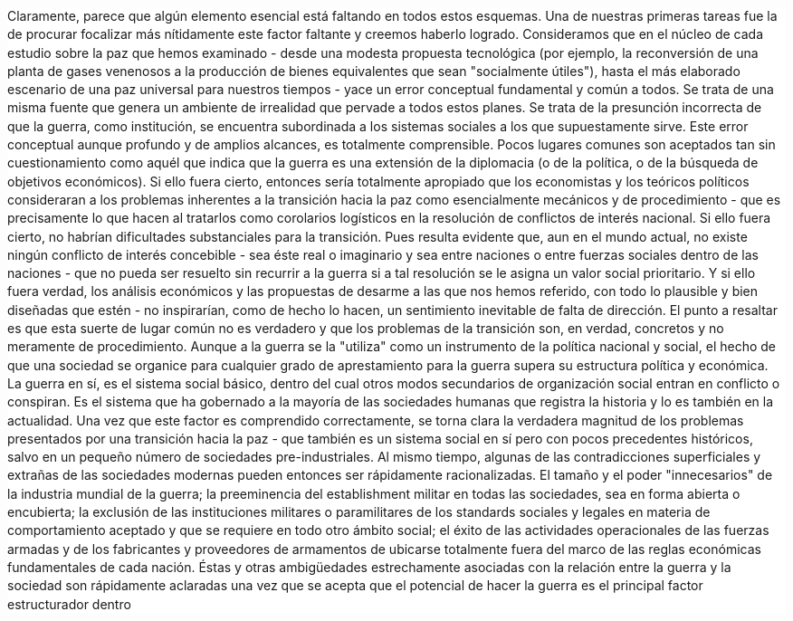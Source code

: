 Claramente, parece que
algún elemento esencial está faltando en todos estos esquemas.
Una de nuestras primeras tareas fue la de procurar focalizar más nítidamente
este factor faltante y creemos haberlo logrado. Consideramos que en el núcleo
de cada estudio sobre la paz que hemos examinado - desde una modesta propuesta
tecnológica (por ejemplo, la reconversión de una planta de gases
venenosos a la producción de bienes equivalentes que sean "socialmente
útiles"), hasta el más elaborado escenario de una paz universal
para nuestros tiempos - yace un error conceptual fundamental y común
a todos.
Se trata de una misma fuente que genera un ambiente de irrealidad que pervade a todos estos planes. Se trata de la presunción incorrecta
de que la guerra, como institución, se encuentra subordinada a los sistemas
sociales a los que supuestamente sirve.
Este error conceptual
aunque profundo y de amplios alcances, es totalmente comprensible. Pocos lugares
comunes son aceptados tan sin cuestionamiento como aquél que indica que
la guerra es una extensión de la diplomacia (o de la política,
o de la búsqueda de objetivos económicos). Si ello fuera cierto,
entonces sería totalmente apropiado que los economistas y los teóricos
políticos consideraran a los problemas inherentes a la transición
hacia la paz como esencialmente mecánicos y de procedimiento - que es
precisamente lo que hacen al tratarlos como corolarios logísticos en
la resolución de conflictos de interés nacional.
Si ello fuera
cierto, no habrían dificultades substanciales para la transición.
Pues resulta evidente que, aun en el mundo actual, no existe ningún conflicto
de interés concebible - sea éste real o imaginario y sea entre
naciones o entre fuerzas sociales dentro de las naciones - que no pueda ser
resuelto sin recurrir a la guerra si a tal resolución se le asigna
un valor social prioritario. Y si ello fuera verdad, los análisis económicos
y las propuestas de desarme a las que nos hemos referido, con todo lo plausible
y bien diseñadas que estén - no inspirarían, como de hecho
lo hacen, un sentimiento inevitable de falta de dirección.
El punto a resaltar
es que esta suerte de lugar común no es verdadero y que los problemas
de la transición son, en verdad, concretos y no meramente de procedimiento.
Aunque a la guerra se la "utiliza" como un instrumento de la política
nacional y social, el hecho de que una sociedad se organice para cualquier grado
de aprestamiento para la guerra supera su estructura política y económica.
La guerra en sí, es el sistema social básico, dentro del cual
otros modos secundarios de organización social entran en conflicto o
conspiran. Es el sistema que ha gobernado a la mayoría de las sociedades
humanas que registra la historia y lo es también en la actualidad.
Una vez que este factor
es comprendido correctamente, se torna clara la verdadera magnitud de los problemas
presentados por una transición hacia la paz - que también es un
sistema social en sí pero con pocos precedentes históricos, salvo
en un pequeño número de sociedades pre-industriales. Al mismo
tiempo, algunas de las contradicciones superficiales y extrañas de las
sociedades modernas pueden entonces ser rápidamente racionalizadas.
El
tamaño y el poder "innecesarios" de la industria mundial de
la guerra; la preeminencia del establishment militar en todas las sociedades,
sea en forma abierta o encubierta; la exclusión de las instituciones
militares o paramilitares de los standards sociales y legales en materia
de comportamiento aceptado y que se requiere en todo otro ámbito social;
el éxito de las actividades operacionales de las fuerzas armadas y de
los fabricantes y proveedores de armamentos de ubicarse totalmente fuera del
marco de las reglas económicas fundamentales de cada nación.
Éstas
y otras ambigüedades estrechamente asociadas con la relación entre
la guerra y la sociedad son rápidamente aclaradas una vez que se acepta
que el potencial de hacer la guerra es el principal factor estructurador dentro